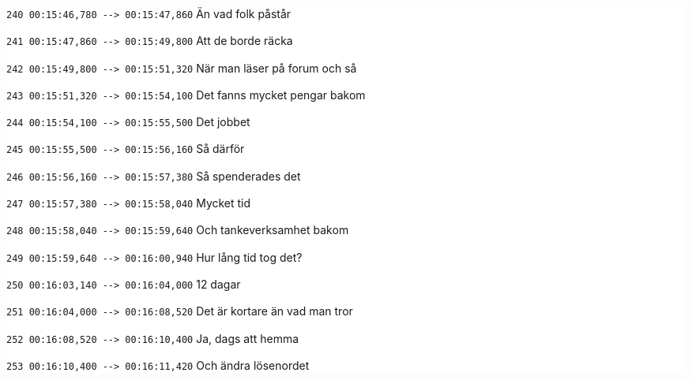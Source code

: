 

`240 00:15:46,780 --> 00:15:47,860`
Än vad folk påstår



`241 00:15:47,860 --> 00:15:49,800`
Att de borde räcka



`242 00:15:49,800 --> 00:15:51,320`
När man läser på forum och så



`243 00:15:51,320 --> 00:15:54,100`
Det fanns mycket pengar bakom



`244 00:15:54,100 --> 00:15:55,500`
Det jobbet



`245 00:15:55,500 --> 00:15:56,160`
Så därför



`246 00:15:56,160 --> 00:15:57,380`
Så spenderades det



`247 00:15:57,380 --> 00:15:58,040`
Mycket tid



`248 00:15:58,040 --> 00:15:59,640`
Och tankeverksamhet bakom



`249 00:15:59,640 --> 00:16:00,940`
Hur lång tid tog det?



`250 00:16:03,140 --> 00:16:04,000`
12 dagar



`251 00:16:04,000 --> 00:16:08,520`
Det är kortare än vad man tror



`252 00:16:08,520 --> 00:16:10,400`
Ja, dags att hemma



`253 00:16:10,400 --> 00:16:11,420`
Och ändra lösenordet
